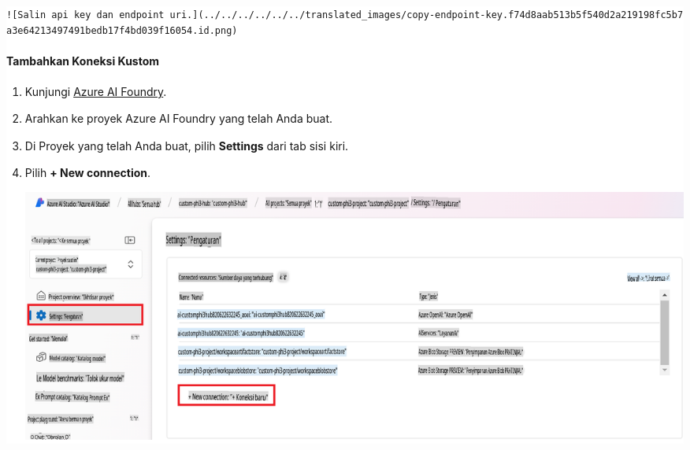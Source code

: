     ![Salin api key dan endpoint uri.](../../../../../../translated_images/copy-endpoint-key.f74d8aab513b5f540d2a219198fc5b7a3e64213497491bedb17f4bd039f16054.id.png)

#### Tambahkan Koneksi Kustom

1. Kunjungi [Azure AI Foundry](https://ai.azure.com/?wt.mc_id=studentamb_279723).

1. Arahkan ke proyek Azure AI Foundry yang telah Anda buat.

1. Di Proyek yang telah Anda buat, pilih **Settings** dari tab sisi kiri.

1. Pilih **+ New connection**.

    ![Pilih koneksi baru.](../../../../../../translated_images/select-new-connection.7ac97b4db6dc44c3d4f01a38b22fff11c3e88f75bcbf4d26999048a61a8729b2.id.png)
